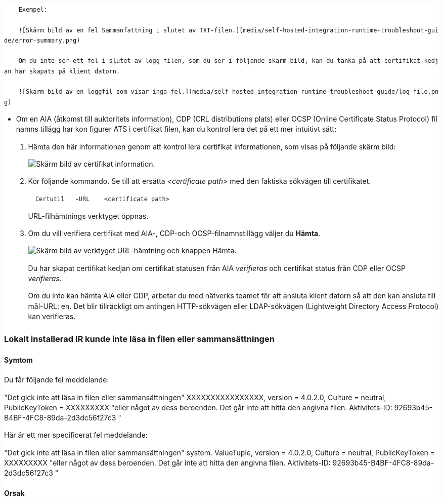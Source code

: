         Exempel: 

        ![Skärm bild av en fel Sammanfattning i slutet av TXT-filen.](media/self-hosted-integration-runtime-troubleshoot-guide/error-summary.png)

        Om du inte ser ett fel i slutet av logg filen, som du ser i följande skärm bild, kan du tänka på att certifikat kedjan har skapats på klient datorn.
        
        ![Skärm bild av en loggfil som visar inga fel.](media/self-hosted-integration-runtime-troubleshoot-guide/log-file.png)      

- Om en AIA (åtkomst till auktoritets information), CDP (CRL distributions plats) eller OCSP (Online Certificate Status Protocol) fil namns tillägg har kon figurer ATS i certifikat filen, kan du kontrol lera det på ett mer intuitivt sätt:
 
    1. Hämta den här informationen genom att kontrol lera certifikat informationen, som visas på följande skärm bild:
    
        ![Skärm bild av certifikat information.](media/self-hosted-integration-runtime-troubleshoot-guide/certificate-detail.png)
    
    1. Kör följande kommando. Se till att ersätta *\<certificate path>* med den faktiska sökvägen till certifikatet.
    
        ```
          Certutil   -URL    <certificate path> 
        ```
    
        URL-filhämtnings verktyget öppnas. 
        
    1. Om du vill verifiera certifikat med AIA-, CDP-och OCSP-filnamnstillägg väljer du **Hämta**.

        ![Skärm bild av verktyget URL-hämtning och knappen Hämta.](media/self-hosted-integration-runtime-troubleshoot-guide/retrieval-button.png)
 
        Du har skapat certifikat kedjan om certifikat statusen från AIA *verifieras* och certifikat status från CDP eller OCSP *verifieras*.

        Om du inte kan hämta AIA eller CDP, arbetar du med nätverks teamet för att ansluta klient datorn så att den kan ansluta till mål-URL: en. Det blir tillräckligt om antingen HTTP-sökvägen eller LDAP-sökvägen (Lightweight Directory Access Protocol) kan verifieras.

### <a name="self-hosted-ir-could-not-load-file-or-assembly"></a>Lokalt installerad IR kunde inte läsa in filen eller sammansättningen

#### <a name="symptoms"></a>Symtom

Du får följande fel meddelande:

"Det gick inte att läsa in filen eller sammansättningen" XXXXXXXXXXXXXXXX, version = 4.0.2.0, Culture = neutral, PublicKeyToken = XXXXXXXXX "eller något av dess beroenden. Det går inte att hitta den angivna filen. Aktivitets-ID: 92693b45-B4BF-4FC8-89da-2d3dc56f27c3 "
 
Här är ett mer specificerat fel meddelande: 

"Det gick inte att läsa in filen eller sammansättningen" system. ValueTuple, version = 4.0.2.0, Culture = neutral, PublicKeyToken = XXXXXXXXX "eller något av dess beroenden. Det går inte att hitta den angivna filen. Aktivitets-ID: 92693b45-B4BF-4FC8-89da-2d3dc56f27c3 "

#### <a name="cause"></a>Orsak
